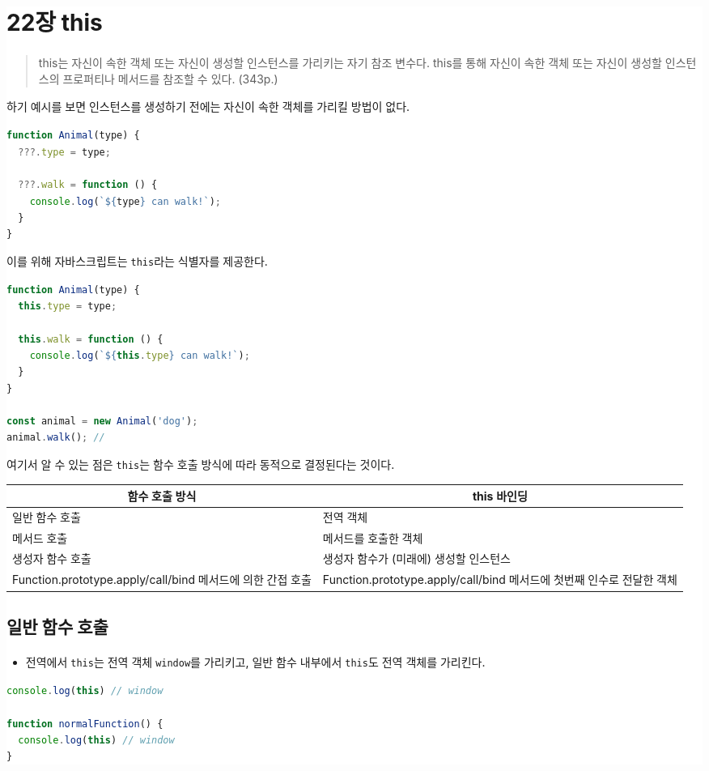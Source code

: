 # 22장 this

> this는 자신이 속한 객체 또는 자신이 생성할 인스턴스를 가리키는 자기 참조 변수다.
> this를 통해 자신이 속한 객체 또는 자신이 생성할 인스턴스의 프로퍼티나 메서드를 참조할 수 있다. (343p.)

하기 예시를 보면 인스턴스를 생성하기 전에는 자신이 속한 객체를 가리킬 방법이 없다.

```javascript
function Animal(type) {
  ???.type = type;

  ???.walk = function () {
    console.log(`${type} can walk!`);
  }
}
```

이를 위해 자바스크립트는 `this`라는 식별자를 제공한다.

```javascript
function Animal(type) {
  this.type = type;

  this.walk = function () {
    console.log(`${this.type} can walk!`);
  }
}

const animal = new Animal('dog');
animal.walk(); //
```

여기서 알 수 있는 점은 `this`는 함수 호출 방식에 따라 동적으로 결정된다는 것이다.

|함수 호출 방식|this 바인딩|
|------|---|
|일반 함수 호출|전역 객체|
|메서드 호출|메서드를 호출한 객체|
|생성자 함수 호출|생성자 함수가 (미래에) 생성할 인스턴스|
|Function.prototype.apply/call/bind 메서드에 의한 간접 호출|Function.prototype.apply/call/bind 메서드에 첫번째 인수로 전달한 객체|


## 일반 함수 호출

- 전역에서 `this`는 전역 객체 `window`를 가리키고, 일반 함수 내부에서 `this`도 전역 객체를 가리킨다.

```javascript
console.log(this) // window

function normalFunction() {
  console.log(this) // window
}

```

